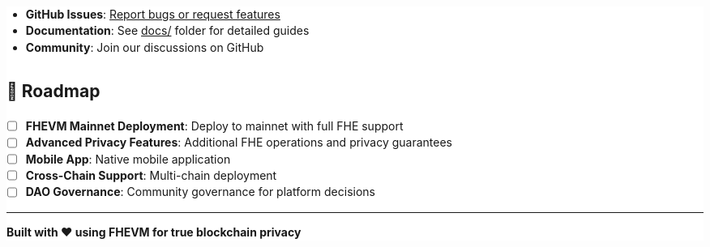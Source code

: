 - **GitHub Issues**: [Report bugs or request features](https://github.com/AflenChen/SecretNFT/issues)
- **Documentation**: See [docs/](docs/) folder for detailed guides
- **Community**: Join our discussions on GitHub

## 🎯 Roadmap

- [ ] **FHEVM Mainnet Deployment**: Deploy to mainnet with full FHE support
- [ ] **Advanced Privacy Features**: Additional FHE operations and privacy guarantees
- [ ] **Mobile App**: Native mobile application
- [ ] **Cross-Chain Support**: Multi-chain deployment
- [ ] **DAO Governance**: Community governance for platform decisions

---

**Built with ❤️ using FHEVM for true blockchain privacy**
